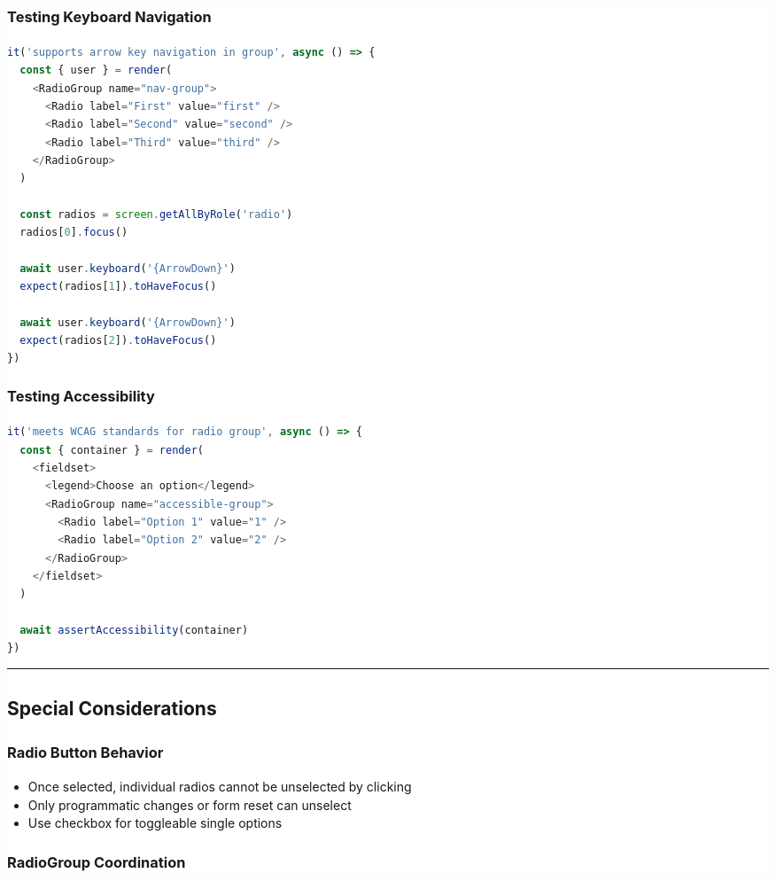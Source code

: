 ### Testing Keyboard Navigation

```typescript
it('supports arrow key navigation in group', async () => {
  const { user } = render(
    <RadioGroup name="nav-group">
      <Radio label="First" value="first" />
      <Radio label="Second" value="second" />
      <Radio label="Third" value="third" />
    </RadioGroup>
  )

  const radios = screen.getAllByRole('radio')
  radios[0].focus()

  await user.keyboard('{ArrowDown}')
  expect(radios[1]).toHaveFocus()

  await user.keyboard('{ArrowDown}')
  expect(radios[2]).toHaveFocus()
})
```

### Testing Accessibility

```typescript
it('meets WCAG standards for radio group', async () => {
  const { container } = render(
    <fieldset>
      <legend>Choose an option</legend>
      <RadioGroup name="accessible-group">
        <Radio label="Option 1" value="1" />
        <Radio label="Option 2" value="2" />
      </RadioGroup>
    </fieldset>
  )

  await assertAccessibility(container)
})
```

---

## Special Considerations

### Radio Button Behavior

- Once selected, individual radios cannot be unselected by clicking
- Only programmatic changes or form reset can unselect
- Use checkbox for toggleable single options

### RadioGroup Coordination

